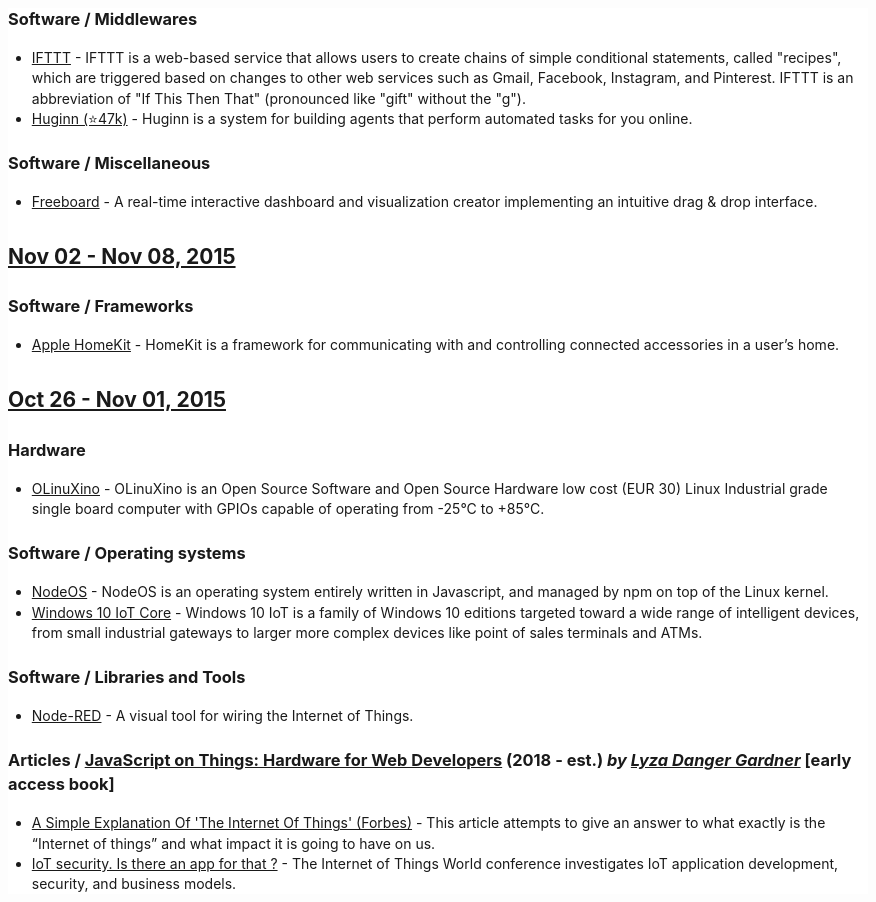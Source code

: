 ### Software / Middlewares

*   [IFTTT](https://ifttt.com/) - IFTTT is a web-based service that allows users to create chains of simple conditional statements, called "recipes", which are triggered based on changes to other web services such as Gmail, Facebook, Instagram, and Pinterest. IFTTT is an abbreviation of "If This Then That" (pronounced like "gift" without the "g").
*   [Huginn (⭐47k)](https://github.com/cantino/huginn) - Huginn is a system for building agents that perform automated tasks for you online.

### Software / Miscellaneous

*   [Freeboard](http://freeboard.io/) - A real-time interactive dashboard and visualization creator implementing an intuitive drag & drop interface.

## [Nov 02 - Nov 08, 2015](/content/2015/44/README.md)

### Software / Frameworks

*   [Apple HomeKit](https://developer.apple.com/homekit/) - HomeKit is a framework for communicating with and controlling connected accessories in a user’s home.

## [Oct 26 - Nov 01, 2015](/content/2015/43/README.md)

### Hardware

*   [OLinuXino](https://www.olimex.com/Products/OLinuXino/open-source-hardware) - OLinuXino is an Open Source Software and Open Source Hardware low cost (EUR 30) Linux Industrial grade single board computer with GPIOs capable of operating from -25°C to +85°C.

### Software / Operating systems

*   [NodeOS](http://node-os.com/) - NodeOS is an operating system entirely written in Javascript, and managed by npm on top of  the Linux kernel.
*   [Windows 10 IoT Core](https://dev.windows.com/en-us/iot) - Windows 10 IoT is a family of Windows 10 editions targeted toward a wide range of intelligent devices, from small industrial gateways to larger more complex devices like point of sales terminals and ATMs.

### Software / Libraries and Tools

*   [Node-RED](http://nodered.org/) - A visual tool for wiring the Internet of Things.

### Articles / [JavaScript on Things: Hardware for Web Developers](https://www.manning.com/books/javascript-on-things) (2018 - est.) *by [Lyza Danger Gardner](https://www.amazon.com/s/ref=dp_byline_sr_book_1?ie=UTF8&text=Lyza+Danger+Gardner&search-alias=books&field-author=Lyza+Danger+Gardner&sort=relevancerank)* [early access book]

*   [A Simple Explanation Of 'The Internet Of Things' (Forbes)](http://www.forbes.com/sites/jacobmorgan/2014/05/13/simple-explanation-internet-things-that-anyone-can-understand/) - This article attempts to give an answer to what exactly is the “Internet of things” and what impact it is going to have on us.
*   [IoT security. Is there an app for that ?](http://embedded-computing.com/21517-iot-security-is-there-an-app-for-that/) - The Internet of Things World conference investigates IoT application development, security, and business models.
